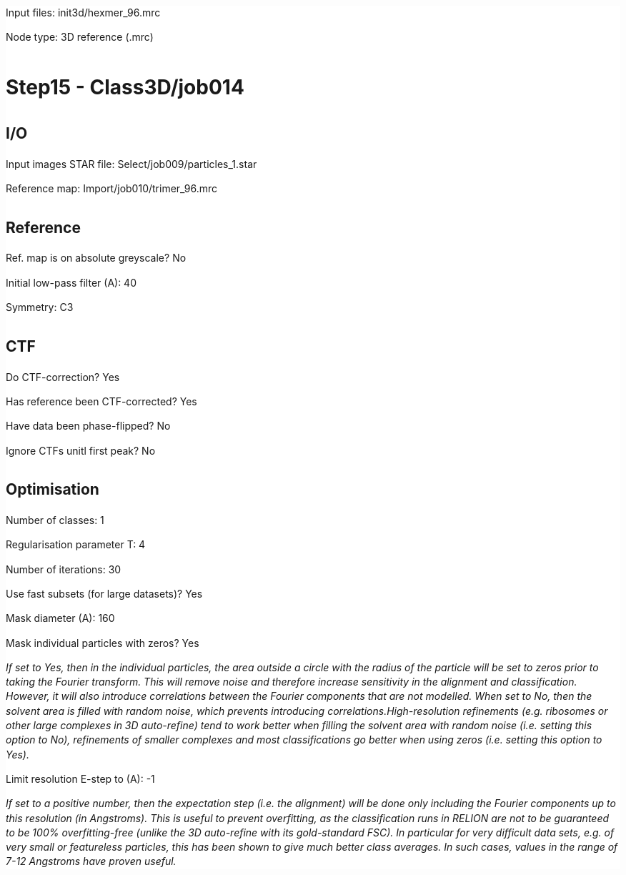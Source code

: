 Input files: init3d/hexmer_96.mrc

Node type: 3D reference (.mrc)

# Step15 - Class3D/job014

## I/O

Input images STAR file: Select/job009/particles_1.star

Reference map: Import/job010/trimer_96.mrc

## Reference

Ref. map is on absolute greyscale? No

Initial low-pass filter (A): 40

Symmetry: C3

## CTF

Do CTF-correction? Yes

Has reference been CTF-corrected? Yes

Have data been phase-flipped? No

Ignore CTFs unitl first peak? No

## Optimisation

Number of classes: 1

Regularisation parameter T: 4

Number of iterations: 30

Use fast subsets (for large datasets)? Yes

Mask diameter (A): 160

Mask individual particles with zeros? Yes

*If set to Yes, then in the individual particles, the area outside a circle with the radius of the particle will be set to zeros prior to taking the Fourier transform. This will remove noise and therefore increase sensitivity in the alignment and classification. However, it will also introduce correlations between the Fourier components that are not modelled. When set to No, then the solvent area is filled with random noise, which prevents introducing correlations.High-resolution refinements (e.g. ribosomes or other large complexes in 3D auto-refine) tend to work better when filling the solvent area with random noise (i.e. setting this option to No), refinements of smaller complexes and most classifications go better when using zeros (i.e. setting this option to Yes).*

Limit resolution E-step to (A): -1

*If set to a positive number, then the expectation step (i.e. the alignment) will be done only including the Fourier components up to this resolution (in Angstroms). This is useful to prevent overfitting, as the classification runs in RELION are not to be guaranteed to be 100% overfitting-free (unlike the 3D auto-refine with its gold-standard FSC). In particular for very difficult data sets, e.g. of very small or featureless particles, this has been shown to give much better class averages. In such cases, values in the range of 7-12 Angstroms have proven useful.*
